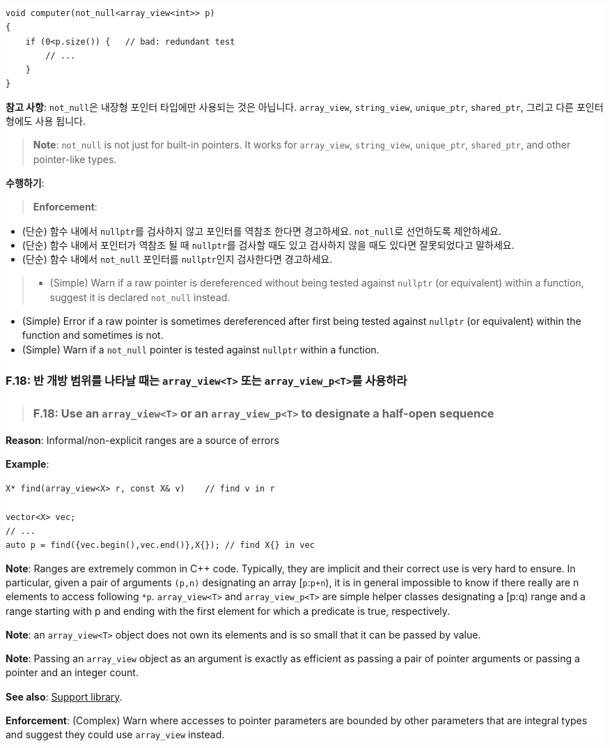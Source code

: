 	void computer(not_null<array_view<int>> p)
	{
		if (0<p.size()) {	// bad: redundant test
			// ...
		}
	}

**참고 사항**: `not_null`은 내장형 포인터 타입에만 사용되는 것은 아닙니다. `array_view`, `string_view`, `unique_ptr`, `shared_ptr`, 그리고 다른 포인터 형에도 사용 됩니다.
>**Note**: `not_null` is not just for built-in pointers. It works for `array_view`, `string_view`, `unique_ptr`, `shared_ptr`, and other pointer-like types.

**수행하기**:
>**Enforcement**:

* (단순) 함수 내에서 `nullptr`를 검사하지 않고 포인터를 역참조 한다면 경고하세요. `not_null`로 선언하도록 제안하세요.
* (단순) 함수 내에서 포인터가 역참조 될 때 `nullptr`를 검사할 때도 있고 검사하지 않을 때도 있다면 잘못되었다고 말하세요.
* (단순) 함수 내에서 `not_null` 포인터를 `nullptr`인지 검사한다면 경고하세요. 

>* (Simple) Warn if a raw pointer is dereferenced without being tested against `nullptr` (or equivalent) within a function, suggest it is declared `not_null` instead.
* (Simple) Error if a raw pointer is sometimes dereferenced after first being tested against `nullptr` (or equivalent) within the function and sometimes is not.
* (Simple) Warn if a `not_null` pointer is tested against `nullptr` within a function.


<a name="Rf-range"></a>
### F.18: 반 개방 범위를 나타날 때는 `array_view<T>` 또는 `array_view_p<T>`를 사용하라
>### F.18: Use an `array_view<T>` or an `array_view_p<T>` to designate a half-open sequence

**Reason**: Informal/non-explicit ranges are a source of errors

**Example**:

	X* find(array_view<X> r, const X& v)	// find v in r

	vector<X> vec;
	// ...
	auto p = find({vec.begin(),vec.end()},X{});	// find X{} in vec

**Note**: Ranges are extremely common in C++ code. Typically, they are implicit and their correct use is very hard to ensure. In particular, given a pair of arguments `(p,n)` designating an array [`p`:`p+n`), it is in general impossible to know if there really are n elements to access following `*p`. `array_view<T>` and `array_view_p<T>` are simple helper classes designating a [p:q) range and a range starting with p and ending with the first element for which a predicate is true, respectively.

**Note**: an `array_view<T>` object does not own its elements and is so small that it can be passed by value.

**Note**: Passing an `array_view` object as an argument is exactly as efficient as passing a pair of pointer arguments or passing a pointer and an integer count.

**See also**: [Support library](#S-support).

**Enforcement**: (Complex) Warn where accesses to pointer parameters are bounded by other parameters that are integral types and suggest they could use `array_view` instead.

